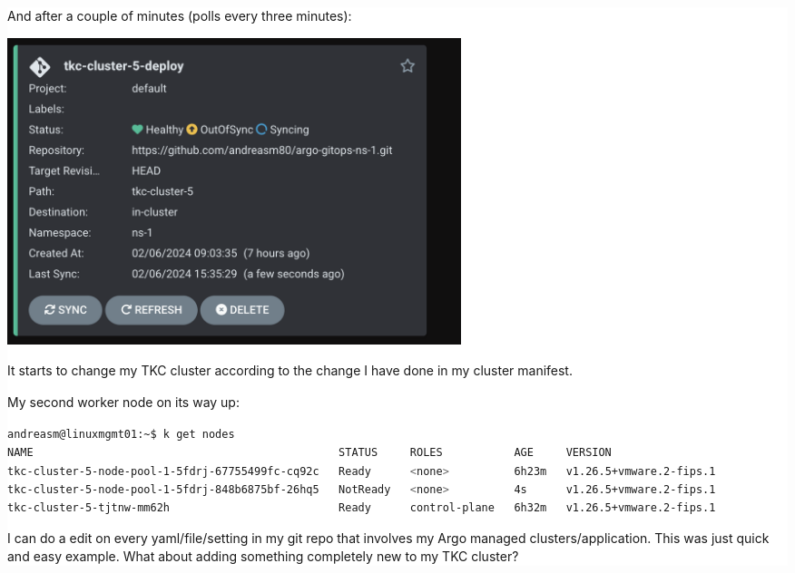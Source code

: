 

And after a couple of minutes (polls every three minutes):

<img src=images/image-20240206153547080.png style="width:500px" />

It starts to change my TKC cluster according to the change I have done in my cluster manifest. 

My second worker node on its way up:

```bash
andreasm@linuxmgmt01:~$ k get nodes
NAME                                               STATUS     ROLES           AGE     VERSION
tkc-cluster-5-node-pool-1-5fdrj-67755499fc-cq92c   Ready      <none>          6h23m   v1.26.5+vmware.2-fips.1
tkc-cluster-5-node-pool-1-5fdrj-848b6875bf-26hq5   NotReady   <none>          4s      v1.26.5+vmware.2-fips.1
tkc-cluster-5-tjtnw-mm62h                          Ready      control-plane   6h32m   v1.26.5+vmware.2-fips.1
```



I can do a edit on every yaml/file/setting in my git repo that involves my Argo managed clusters/application. This was just quick and easy example. What about adding something completely new to my TKC cluster?
